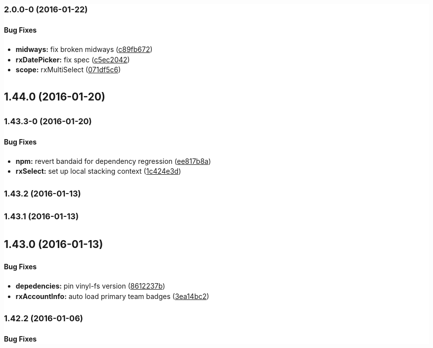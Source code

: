 <a name="2.0.0-0"></a>
### 2.0.0-0 (2016-01-22)


#### Bug Fixes

* **midways:** fix broken midways ([c89fb672](git@github.com:rackerlabs/encore-ui/commit/c89fb6727c84c64c7faab0b0b262d9f376f2217a))
* **rxDatePicker:** fix spec ([c5ec2042](git@github.com:rackerlabs/encore-ui/commit/c5ec204240931d41186d15ba3cb27f83e04c8408))
* **scope:** rxMultiSelect ([071df5c6](git@github.com:rackerlabs/encore-ui/commit/071df5c610463efc138adcb1d100dcb3cad5f5a8))


<a name="1.44.0"></a>
## 1.44.0 (2016-01-20)


<a name="1.43.3-0"></a>
### 1.43.3-0 (2016-01-20)


#### Bug Fixes

* **npm:** revert bandaid for dependency regression ([ee817b8a](git@github.com:rackerlabs/encore-ui/commit/ee817b8a374fb7bf4912990c1b85933eb6fe9afd))
* **rxSelect:** set up local stacking context ([1c424e3d](git@github.com:rackerlabs/encore-ui/commit/1c424e3d125ac3c4a948fe24f505eb674911959f))


<a name="1.43.2"></a>
### 1.43.2 (2016-01-13)


<a name="1.43.1"></a>
### 1.43.1 (2016-01-13)


<a name="1.43.0"></a>
## 1.43.0 (2016-01-13)


#### Bug Fixes

* **depedencies:** pin vinyl-fs version ([8612237b](git@github.com:rackerlabs/encore-ui/commit/8612237bd69b41dfe86ff10152d9a672286b71de))
* **rxAccountInfo:** auto load primary team badges ([3ea14bc2](git@github.com:rackerlabs/encore-ui/commit/3ea14bc29a328d628a8c5d77ff3cf563336873d9))


<a name="1.42.2"></a>
### 1.42.2 (2016-01-06)


#### Bug Fixes
